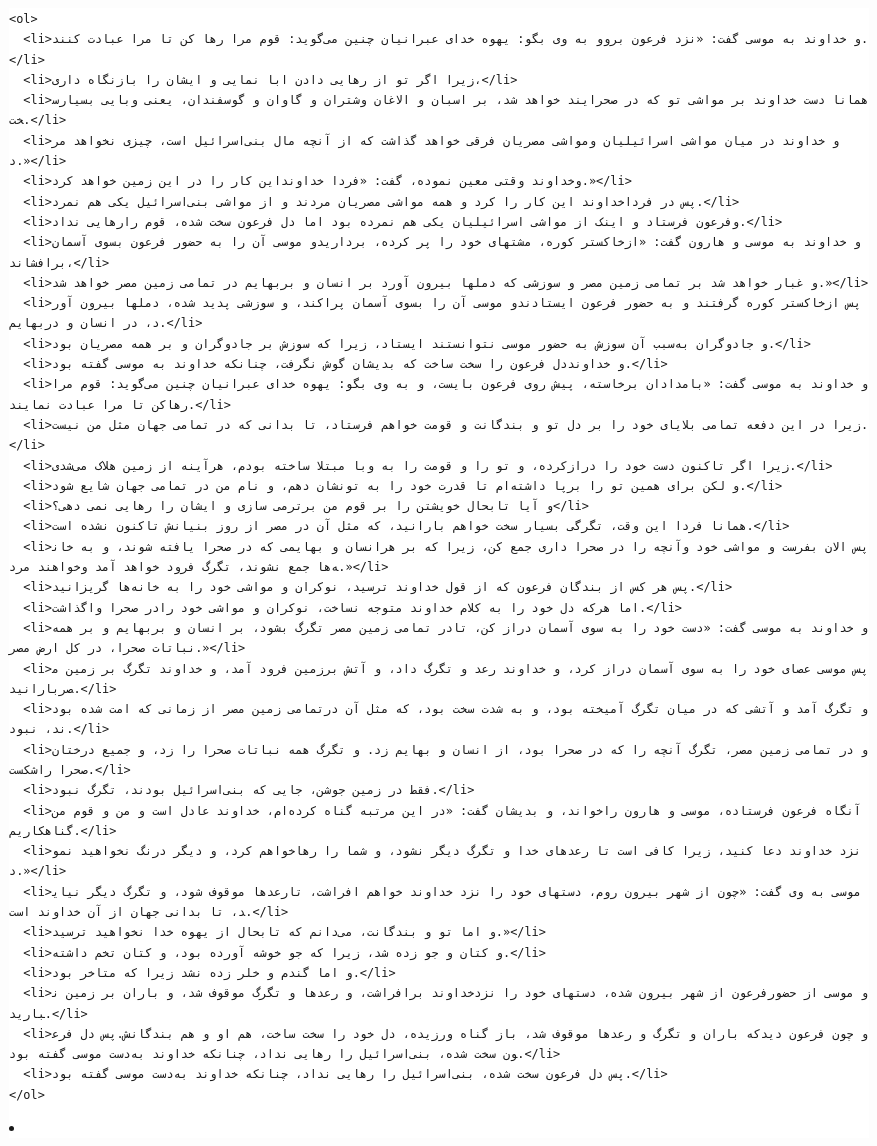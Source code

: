     <ol>
      <li>و خداوند به موسی گفت: «نزد فرعون بروو به وی بگو: یهوه خدای عبرانیان چنین می‌گوید: قوم مرا رها کن تا مرا عبادت کنند.</li>
      <li>زیرا اگر تو از رهایی دادن ابا نمایی و ایشان را بازنگاه داری،</li>
      <li>همانا دست خداوند بر مواشی تو که در صحرایند خواهد شد، بر اسبان و الاغان وشتران و گاوان و گوسفندان، یعنی وبایی بسیارسخت.</li>
      <li>و خداوند در میان مواشی اسرائیلیان ومواشی مصریان فرقی خواهد گذاشت که از آنچه مال بنی‌اسرائیل است، چیزی نخواهد مرد.»</li>
      <li>وخداوند وقتی معین نموده، گفت: «فردا خداونداین کار را در این زمین خواهد کرد.»</li>
      <li>پس در فرداخداوند این کار را کرد و همه مواشی مصریان مردند و از مواشی بنی‌اسرائیل یکی هم نمرد.</li>
      <li>وفرعون فرستاد و اینک از مواشی اسرائیلیان یکی هم نمرده بود اما دل فرعون سخت شده، قوم رارهایی نداد.</li>
      <li>و خداوند به موسی و هارون گفت: «ازخاکستر کوره، مشتهای خود را پر کرده، برداریدو موسی آن را به حضور فرعون بسوی آسمان برافشاند،</li>
      <li>و غبار خواهد شد بر تمامی زمین مصر و سوزشی که دملها بیرون آورد بر انسان و بربهایم در تمامی زمین مصر خواهد شد.»</li>
      <li>پس ازخاکستر کوره گرفتند و به حضور فرعون ایستادندو موسی آن را بسوی آسمان پراکند، و سوزشی پدید شده، دملها بیرون آورد، در انسان و دربهایم.</li>
      <li>و جادوگران به‌سبب آن سوزش به حضور موسی نتوانستند ایستاد، زیرا که سوزش بر جادوگران و بر همه مصریان بود.</li>
      <li>و خداونددل فرعون را سخت ساخت که بدیشان گوش نگرفت، چنانکه خداوند به موسی گفته بود.</li>
      <li>و خداوند به موسی گفت: «بامدادان برخاسته، پیش روی فرعون بایست، و به وی بگو: یهوه خدای عبرانیان چنین می‌گوید: قوم مرا رهاکن تا مرا عبادت نمایند.</li>
      <li>زیرا در این دفعه تمامی بلایای خود را بر دل تو و بندگانت و قومت خواهم فرستاد، تا بدانی که در تمامی جهان مثل من نیست.</li>
      <li>زیرا اگر تاکنون دست خود را درازکرده، و تو را و قومت را به وبا مبتلا ساخته بودم، هرآینه از زمین هلاک می‌شدی.</li>
      <li>و لکن برای همین تو را برپا داشته‌ام تا قدرت خود را به تونشان دهم، و نام من در تمامی جهان شایع شود.</li>
      <li>و آیا تابحال خویشتن را بر قوم من برترمی سازی و ایشان را رهایی نمی دهی؟</li>
      <li>همانا فردا این وقت، تگرگی بسیار سخت خواهم بارانید، که مثل آن در مصر از روز بنیانش تاکنون نشده است.</li>
      <li>پس الان بفرست و مواشی خود وآنچه را در صحرا داری جمع کن، زیرا که بر هرانسان و بهایمی که در صحرا یافته شوند، و به خانه‌ها جمع نشوند، تگرگ فرود خواهد آمد وخواهند مرد.»</li>
      <li>پس هر کس از بندگان فرعون که از قول خداوند ترسید، نوکران و مواشی خود را به خانه‌ها گریزانید.</li>
      <li>اما هر‌که دل خود را به کلام خداوند متوجه نساخت، نوکران و مواشی خود رادر صحرا واگذاشت.</li>
      <li>و خداوند به موسی گفت: «دست خود را به سوی آسمان دراز کن، تادر تمامی زمین مصر تگرگ بشود، بر انسان و بربهایم و بر همه نباتات صحرا، در کل ارض مصر.»</li>
      <li>پس موسی عصای خود را به سوی آسمان دراز کرد، و خداوند رعد و تگرگ داد، و آتش برزمین فرود آمد، و خداوند تگرگ بر زمین مصربارانید.</li>
      <li>و تگرگ آمد و آتشی که در میان تگرگ آمیخته بود، و به شدت سخت بود، که مثل آن درتمامی زمین مصر از زمانی که امت شده بودند، نبود.</li>
      <li>و در تمامی زمین مصر، تگرگ آنچه را که در صحرا بود، از انسان و بهایم زد. و تگرگ همه نباتات صحرا را زد، و جمیع درختان صحرا راشکست.</li>
      <li>فقط در زمین جوشن، جایی که بنی‌اسرائیل بودند، تگرگ نبود.</li>
      <li>آنگاه فرعون فرستاده، موسی و هارون راخواند، و بدیشان گفت: «در این مرتبه گناه کرده‌ام، خداوند عادل است و من و قوم من گناهکاریم.</li>
      <li>نزد خداوند دعا کنید، زیرا کافی است تا رعدهای خدا و تگرگ دیگر نشود، و شما را رهاخواهم کرد، و دیگر درنگ نخواهید نمود.»</li>
      <li>موسی به وی گفت: «چون از شهر بیرون روم، دستهای خود را نزد خداوند خواهم افراشت، تارعدها موقوف شود، و تگرگ دیگر نیاید، تا بدانی جهان از آن خداوند است.</li>
      <li>و اما تو و بندگانت، می‌دانم که تابحال از یهوه خدا نخواهید ترسید.»</li>
      <li>و کتان و جو زده شد، زیرا که جو خوشه آورده بود، و کتان تخم داشته.</li>
      <li>و اما گندم و خلر زده نشد زیرا که متاخر بود.</li>
      <li>و موسی از حضورفرعون از شهر بیرون شده، دستهای خود را نزدخداوند برافراشت، و رعدها و تگرگ موقوف شد، و باران بر زمین نبارید.</li>
      <li>و چون فرعون دیدکه باران و تگرگ و رعدها موقوف شد، باز گناه ورزیده، دل خود را سخت ساخت، هم او و هم بندگانش.پس دل فرعون سخت شده، بنی‌اسرائیل را رهایی نداد، چنانکه خداوند به‌دست موسی گفته بود.</li>
      <li>پس دل فرعون سخت شده، بنی‌اسرائیل را رهایی نداد، چنانکه خداوند به‌دست موسی گفته بود.</li>
    </ol>
  </li>
  <li>